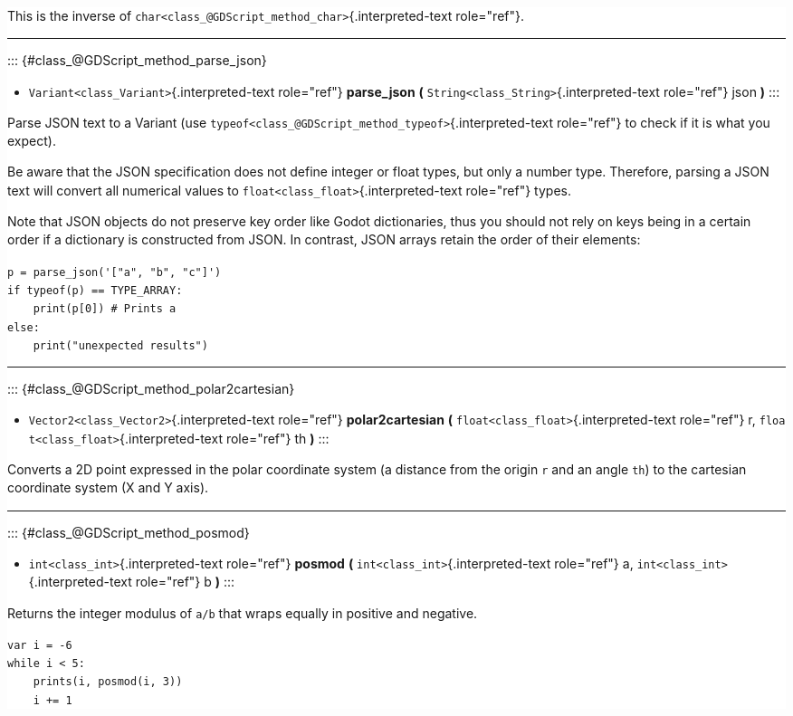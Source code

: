 This is the inverse of
`char<class_@GDScript_method_char>`{.interpreted-text role="ref"}.

------------------------------------------------------------------------

::: {#class_@GDScript_method_parse_json}
-   `Variant<class_Variant>`{.interpreted-text role="ref"}
    **parse\_json** **(** `String<class_String>`{.interpreted-text
    role="ref"} json **)**
:::

Parse JSON text to a Variant (use
`typeof<class_@GDScript_method_typeof>`{.interpreted-text role="ref"} to
check if it is what you expect).

Be aware that the JSON specification does not define integer or float
types, but only a number type. Therefore, parsing a JSON text will
convert all numerical values to `float<class_float>`{.interpreted-text
role="ref"} types.

Note that JSON objects do not preserve key order like Godot
dictionaries, thus you should not rely on keys being in a certain order
if a dictionary is constructed from JSON. In contrast, JSON arrays
retain the order of their elements:

    p = parse_json('["a", "b", "c"]')
    if typeof(p) == TYPE_ARRAY:
        print(p[0]) # Prints a
    else:
        print("unexpected results")

------------------------------------------------------------------------

::: {#class_@GDScript_method_polar2cartesian}
-   `Vector2<class_Vector2>`{.interpreted-text role="ref"}
    **polar2cartesian** **(** `float<class_float>`{.interpreted-text
    role="ref"} r, `float<class_float>`{.interpreted-text role="ref"} th
    **)**
:::

Converts a 2D point expressed in the polar coordinate system (a distance
from the origin `r` and an angle `th`) to the cartesian coordinate
system (X and Y axis).

------------------------------------------------------------------------

::: {#class_@GDScript_method_posmod}
-   `int<class_int>`{.interpreted-text role="ref"} **posmod** **(**
    `int<class_int>`{.interpreted-text role="ref"} a,
    `int<class_int>`{.interpreted-text role="ref"} b **)**
:::

Returns the integer modulus of `a/b` that wraps equally in positive and
negative.

    var i = -6
    while i < 5:
        prints(i, posmod(i, 3))
        i += 1
